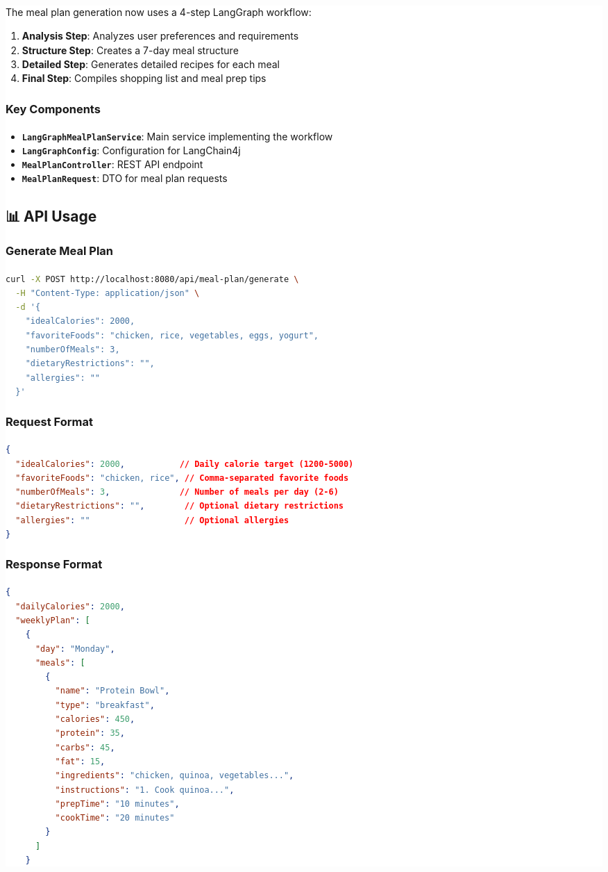 The meal plan generation now uses a 4-step LangGraph workflow:

1. **Analysis Step**: Analyzes user preferences and requirements
2. **Structure Step**: Creates a 7-day meal structure
3. **Detailed Step**: Generates detailed recipes for each meal
4. **Final Step**: Compiles shopping list and meal prep tips

### Key Components

- **`LangGraphMealPlanService`**: Main service implementing the workflow
- **`LangGraphConfig`**: Configuration for LangChain4j
- **`MealPlanController`**: REST API endpoint
- **`MealPlanRequest`**: DTO for meal plan requests

## 📊 API Usage

### Generate Meal Plan

```bash
curl -X POST http://localhost:8080/api/meal-plan/generate \
  -H "Content-Type: application/json" \
  -d '{
    "idealCalories": 2000,
    "favoriteFoods": "chicken, rice, vegetables, eggs, yogurt",
    "numberOfMeals": 3,
    "dietaryRestrictions": "",
    "allergies": ""
  }'
```

### Request Format

```json
{
  "idealCalories": 2000,           // Daily calorie target (1200-5000)
  "favoriteFoods": "chicken, rice", // Comma-separated favorite foods
  "numberOfMeals": 3,              // Number of meals per day (2-6)
  "dietaryRestrictions": "",        // Optional dietary restrictions
  "allergies": ""                   // Optional allergies
}
```

### Response Format

```json
{
  "dailyCalories": 2000,
  "weeklyPlan": [
    {
      "day": "Monday",
      "meals": [
        {
          "name": "Protein Bowl",
          "type": "breakfast",
          "calories": 450,
          "protein": 35,
          "carbs": 45,
          "fat": 15,
          "ingredients": "chicken, quinoa, vegetables...",
          "instructions": "1. Cook quinoa...",
          "prepTime": "10 minutes",
          "cookTime": "20 minutes"
        }
      ]
    }
```